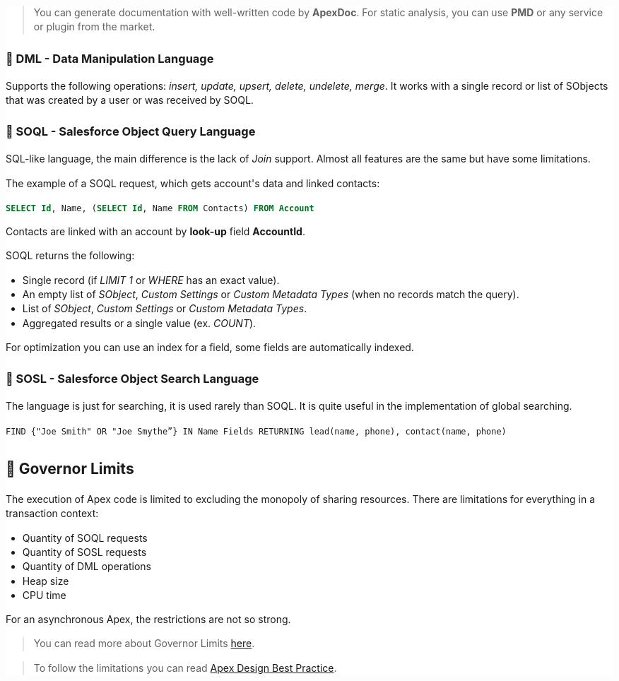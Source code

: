 >You can generate documentation with well-written code by **ApexDoc**. For static analysis, you can use **PMD** or any service or plugin from the market.

### 🔩 DML - Data Manipulation Language

Supports the following operations: *insert, update, upsert, delete, undelete, merge*. It works with a single record or list of SObjects that was created by a user or was received by SOQL.

### 🔩 SOQL - Salesforce Object Query Language

SQL-like language, the main difference is the lack of *Join* support. Almost all features are the same but have some limitations.

The example of a SOQL request, which gets account's data and linked contacts:

~~~~ sql
SELECT Id, Name, (SELECT Id, Name FROM Contacts) FROM Account
~~~~

Contacts are linked with an account by **look-up** field **AccountId**.

SOQL returns the following:
- Single record (if *LIMIT 1* or *WHERE* has an exact value).
- An empty list of *SObject*, *Custom Settings* or *Custom Metadata Types* (when no records match the query).
- List of *SObject*, *Custom Settings* or *Custom Metadata Types*.
- Aggregated results or a single value (ex. *COUNT*).

For optimization you can use an index for a field, some fields are automatically indexed.

### 🔩 SOSL - Salesforce Object Search Language

The language is just for searching, it is used rarely than SOQL. It is quite useful in the implementation of global searching.

~~~~ sosl
FIND {"Joe Smith" OR "Joe Smythe”} IN Name Fields RETURNING lead(name, phone), contact(name, phone)
~~~~

## 🚧 Governor Limits

The execution of Apex code is limited to excluding the monopoly of sharing resources. There are limitations for everything in a transaction context: 
- Quantity of SOQL requests
- Quantity of SOSL requests
- Quantity of DML operations
- Heap size
- CPU time

For an asynchronous Apex, the restrictions are not so strong.
> You can read more about Governor Limits [here](https://developer.salesforce.com/docs/atlas.en-us.salesforce_app_limits_cheatsheet.meta/salesforce_app_limits_cheatsheet/salesforce_app_limits_platform_apexgov.htm).

> To follow the limitations you can read [Apex Design Best Practice](https://developer.salesforce.com/wiki/apex_code_best_practices).

